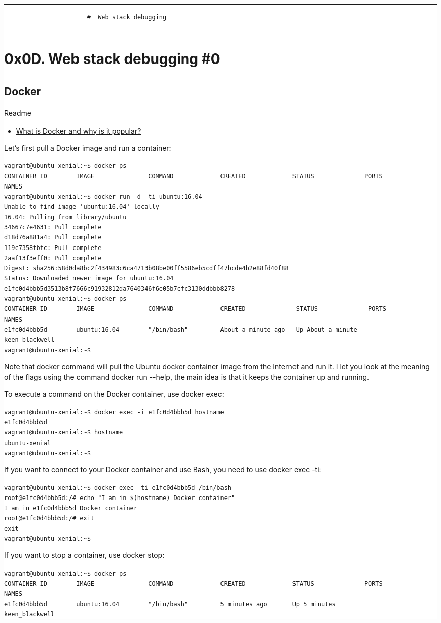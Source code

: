 -------------------------------------------------------------------------------
                           #  Web stack debugging
-------------------------------------------------------------------------------

# 0x0D. Web stack debugging #0

## Docker

Readme
*    [What is Docker and why is it popular?](https://www.zdnet.com/article/what-is-docker-and-why-is-it-so-darn-popular/)

Let’s first pull a Docker image and run a container:
```
vagrant@ubuntu-xenial:~$ docker ps
CONTAINER ID        IMAGE               COMMAND             CREATED             STATUS              PORTS               NAMES
vagrant@ubuntu-xenial:~$ docker run -d -ti ubuntu:16.04
Unable to find image 'ubuntu:16.04' locally
16.04: Pulling from library/ubuntu
34667c7e4631: Pull complete
d18d76a881a4: Pull complete
119c7358fbfc: Pull complete
2aaf13f3eff0: Pull complete
Digest: sha256:58d0da8bc2f434983c6ca4713b08be00ff5586eb5cdff47bcde4b2e88fd40f88
Status: Downloaded newer image for ubuntu:16.04
e1fc0d4bbb5d3513b8f7666c91932812da7640346f6e05b7cfc3130ddbbb8278
vagrant@ubuntu-xenial:~$ docker ps
CONTAINER ID        IMAGE               COMMAND             CREATED              STATUS              PORTS               NAMES
e1fc0d4bbb5d        ubuntu:16.04        "/bin/bash"         About a minute ago   Up About a minute                       keen_blackwell
vagrant@ubuntu-xenial:~$
```
Note that docker command will pull the Ubuntu docker container image from the Internet and run it. I let you look at the meaning of the flags using the command docker run --help, the main idea is that it keeps the container up and running.

To execute a command on the Docker container, use docker exec:
```
vagrant@ubuntu-xenial:~$ docker exec -i e1fc0d4bbb5d hostname
e1fc0d4bbb5d
vagrant@ubuntu-xenial:~$ hostname
ubuntu-xenial
vagrant@ubuntu-xenial:~$
```
If you want to connect to your Docker container and use Bash, you need to use docker exec -ti:
```
vagrant@ubuntu-xenial:~$ docker exec -ti e1fc0d4bbb5d /bin/bash
root@e1fc0d4bbb5d:/# echo "I am in $(hostname) Docker container"
I am in e1fc0d4bbb5d Docker container
root@e1fc0d4bbb5d:/# exit
exit
vagrant@ubuntu-xenial:~$
```
If you want to stop a container, use docker stop:
```
vagrant@ubuntu-xenial:~$ docker ps
CONTAINER ID        IMAGE               COMMAND             CREATED             STATUS              PORTS               NAMES
e1fc0d4bbb5d        ubuntu:16.04        "/bin/bash"         5 minutes ago       Up 5 minutes                            keen_blackwell
```